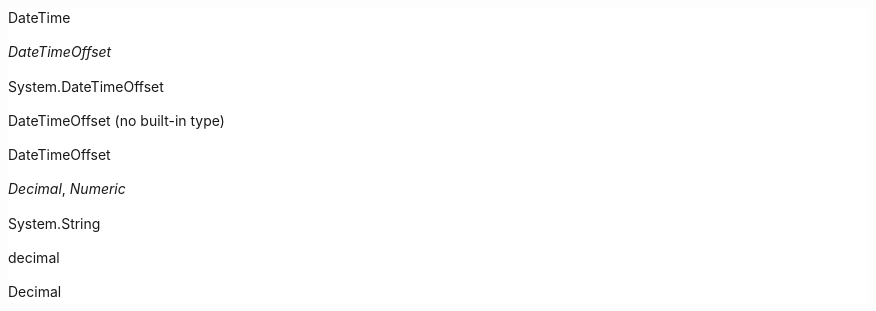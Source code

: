 DateTime



</td>
</tr>
<tr>
<td valign="top">

 *DateTimeOffset* 



</td>
<td valign="top">

System.DateTimeOffset



</td>
<td valign="top">

DateTimeOffset \(no built-in type\)



</td>
<td valign="top">

DateTimeOffset



</td>
</tr>
<tr>
<td valign="top">

 *Decimal*, *Numeric* 



</td>
<td valign="top">

System.String



</td>
<td valign="top">

decimal



</td>
<td valign="top">

Decimal



</td>
</tr>
<tr>
<td valign="top">
